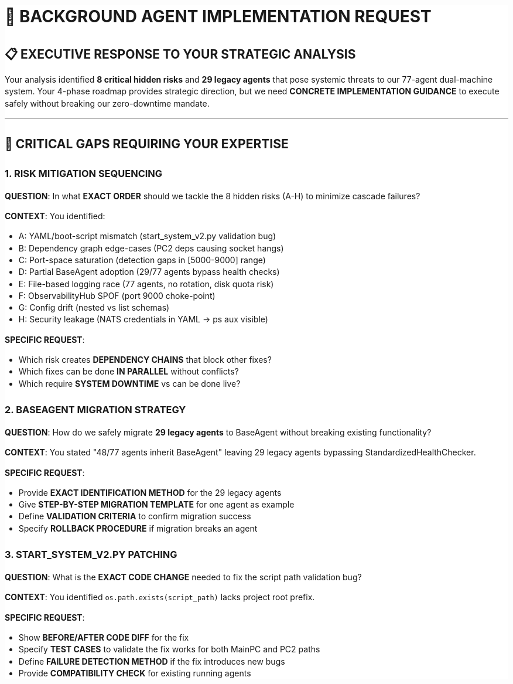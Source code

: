 # 🎯 BACKGROUND AGENT IMPLEMENTATION REQUEST

## 📋 EXECUTIVE RESPONSE TO YOUR STRATEGIC ANALYSIS

Your analysis identified **8 critical hidden risks** and **29 legacy agents** that pose systemic threats to our 77-agent dual-machine system. Your 4-phase roadmap provides strategic direction, but we need **CONCRETE IMPLEMENTATION GUIDANCE** to execute safely without breaking our zero-downtime mandate.

---

## 🚨 CRITICAL GAPS REQUIRING YOUR EXPERTISE

### **1. RISK MITIGATION SEQUENCING**
**QUESTION**: In what **EXACT ORDER** should we tackle the 8 hidden risks (A-H) to minimize cascade failures?

**CONTEXT**: You identified:
- A: YAML/boot-script mismatch (start_system_v2.py validation bug)
- B: Dependency graph edge-cases (PC2 deps causing socket hangs)
- C: Port-space saturation (detection gaps in [5000-9000] range)
- D: Partial BaseAgent adoption (29/77 agents bypass health checks)
- E: File-based logging race (77 agents, no rotation, disk quota risk)
- F: ObservabilityHub SPOF (port 9000 choke-point)
- G: Config drift (nested vs list schemas)
- H: Security leakage (NATS credentials in YAML → ps aux visible)

**SPECIFIC REQUEST**:
- Which risk creates **DEPENDENCY CHAINS** that block other fixes?
- Which fixes can be done **IN PARALLEL** without conflicts?
- Which require **SYSTEM DOWNTIME** vs can be done live?

### **2. BASEAGENT MIGRATION STRATEGY**
**QUESTION**: How do we safely migrate **29 legacy agents** to BaseAgent without breaking existing functionality?

**CONTEXT**: You stated "48/77 agents inherit BaseAgent" leaving 29 legacy agents bypassing StandardizedHealthChecker.

**SPECIFIC REQUEST**:
- Provide **EXACT IDENTIFICATION METHOD** for the 29 legacy agents
- Give **STEP-BY-STEP MIGRATION TEMPLATE** for one agent as example
- Define **VALIDATION CRITERIA** to confirm migration success
- Specify **ROLLBACK PROCEDURE** if migration breaks an agent

### **3. START_SYSTEM_V2.PY PATCHING**
**QUESTION**: What is the **EXACT CODE CHANGE** needed to fix the script path validation bug?

**CONTEXT**: You identified `os.path.exists(script_path)` lacks project root prefix.

**SPECIFIC REQUEST**:
- Show **BEFORE/AFTER CODE DIFF** for the fix
- Specify **TEST CASES** to validate the fix works for both MainPC and PC2 paths
- Define **FAILURE DETECTION METHOD** if the fix introduces new bugs
- Provide **COMPATIBILITY CHECK** for existing running agents
